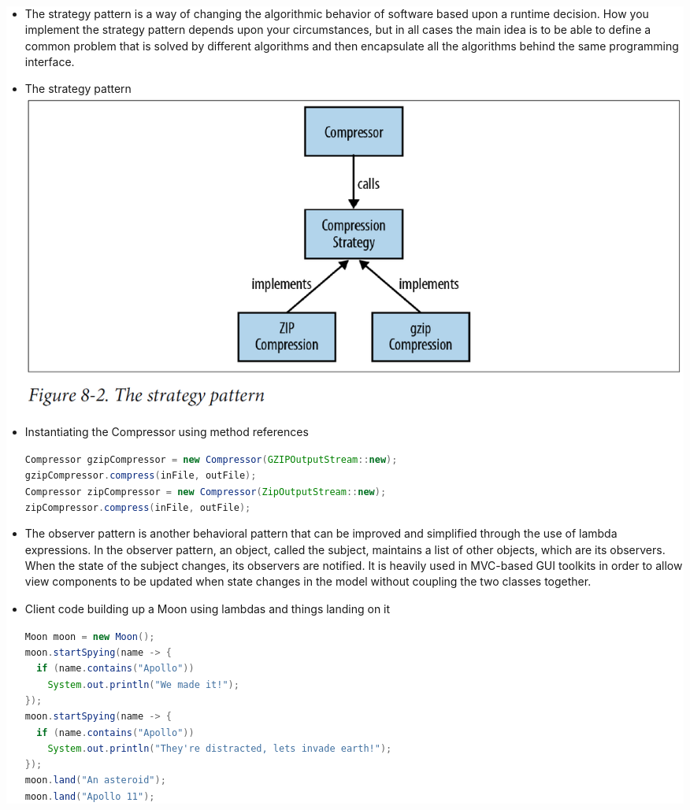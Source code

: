 - The strategy pattern is a way of changing the algorithmic behavior of software based upon a runtime decision. How you implement the strategy pattern depends upon your circumstances, but in all cases the main idea is to be able to define a common problem that is solved by different algorithms and then encapsulate all the algorithms behind the same programming interface.

- The strategy pattern  
![alt text](res/fig_8_2_The_strategy_pattern.PNG)  

- Instantiating the Compressor using method references
  ```java
  Compressor gzipCompressor = new Compressor(GZIPOutputStream::new);
  gzipCompressor.compress(inFile, outFile);
  Compressor zipCompressor = new Compressor(ZipOutputStream::new);
  zipCompressor.compress(inFile, outFile);
  ```

- The observer pattern is another behavioral pattern that can be improved and simplified through the use of lambda expressions. In the observer pattern, an object, called the subject, maintains a list of other objects, which are its observers. When the state of the subject changes, its observers are notified. It is heavily used in MVC-based GUI toolkits in order to allow view components to be updated when state changes in the model without coupling the two classes together.

- Client code building up a Moon using lambdas and things landing on it
  ```java
  Moon moon = new Moon();
  moon.startSpying(name -> {
    if (name.contains("Apollo"))
      System.out.println("We made it!");
  });
  moon.startSpying(name -> {
    if (name.contains("Apollo"))
      System.out.println("They're distracted, lets invade earth!");
  });
  moon.land("An asteroid");
  moon.land("Apollo 11");
  ```
